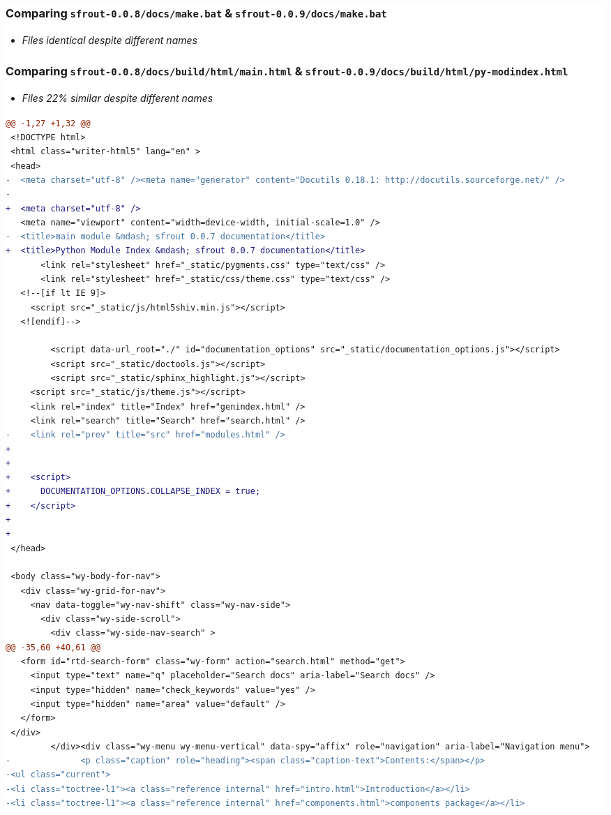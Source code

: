 ### Comparing `sfrout-0.0.8/docs/make.bat` & `sfrout-0.0.9/docs/make.bat`

 * *Files identical despite different names*

### Comparing `sfrout-0.0.8/docs/build/html/main.html` & `sfrout-0.0.9/docs/build/html/py-modindex.html`

 * *Files 22% similar despite different names*

```diff
@@ -1,27 +1,32 @@
 <!DOCTYPE html>
 <html class="writer-html5" lang="en" >
 <head>
-  <meta charset="utf-8" /><meta name="generator" content="Docutils 0.18.1: http://docutils.sourceforge.net/" />
-
+  <meta charset="utf-8" />
   <meta name="viewport" content="width=device-width, initial-scale=1.0" />
-  <title>main module &mdash; sfrout 0.0.7 documentation</title>
+  <title>Python Module Index &mdash; sfrout 0.0.7 documentation</title>
       <link rel="stylesheet" href="_static/pygments.css" type="text/css" />
       <link rel="stylesheet" href="_static/css/theme.css" type="text/css" />
   <!--[if lt IE 9]>
     <script src="_static/js/html5shiv.min.js"></script>
   <![endif]-->
   
         <script data-url_root="./" id="documentation_options" src="_static/documentation_options.js"></script>
         <script src="_static/doctools.js"></script>
         <script src="_static/sphinx_highlight.js"></script>
     <script src="_static/js/theme.js"></script>
     <link rel="index" title="Index" href="genindex.html" />
     <link rel="search" title="Search" href="search.html" />
-    <link rel="prev" title="src" href="modules.html" /> 
+ 
+
+    <script>
+      DOCUMENTATION_OPTIONS.COLLAPSE_INDEX = true;
+    </script>
+
+
 </head>
 
 <body class="wy-body-for-nav"> 
   <div class="wy-grid-for-nav">
     <nav data-toggle="wy-nav-shift" class="wy-nav-side">
       <div class="wy-side-scroll">
         <div class="wy-side-nav-search" >
@@ -35,60 +40,61 @@
   <form id="rtd-search-form" class="wy-form" action="search.html" method="get">
     <input type="text" name="q" placeholder="Search docs" aria-label="Search docs" />
     <input type="hidden" name="check_keywords" value="yes" />
     <input type="hidden" name="area" value="default" />
   </form>
 </div>
         </div><div class="wy-menu wy-menu-vertical" data-spy="affix" role="navigation" aria-label="Navigation menu">
-              <p class="caption" role="heading"><span class="caption-text">Contents:</span></p>
-<ul class="current">
-<li class="toctree-l1"><a class="reference internal" href="intro.html">Introduction</a></li>
-<li class="toctree-l1"><a class="reference internal" href="components.html">components package</a></li>
```
